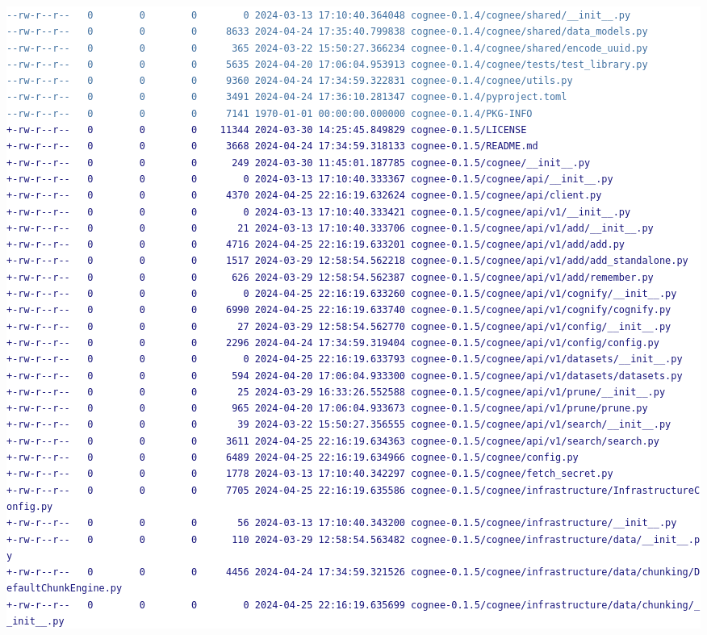 ```diff
--rw-r--r--   0        0        0        0 2024-03-13 17:10:40.364048 cognee-0.1.4/cognee/shared/__init__.py
--rw-r--r--   0        0        0     8633 2024-04-24 17:35:40.799838 cognee-0.1.4/cognee/shared/data_models.py
--rw-r--r--   0        0        0      365 2024-03-22 15:50:27.366234 cognee-0.1.4/cognee/shared/encode_uuid.py
--rw-r--r--   0        0        0     5635 2024-04-20 17:06:04.953913 cognee-0.1.4/cognee/tests/test_library.py
--rw-r--r--   0        0        0     9360 2024-04-24 17:34:59.322831 cognee-0.1.4/cognee/utils.py
--rw-r--r--   0        0        0     3491 2024-04-24 17:36:10.281347 cognee-0.1.4/pyproject.toml
--rw-r--r--   0        0        0     7141 1970-01-01 00:00:00.000000 cognee-0.1.4/PKG-INFO
+-rw-r--r--   0        0        0    11344 2024-03-30 14:25:45.849829 cognee-0.1.5/LICENSE
+-rw-r--r--   0        0        0     3668 2024-04-24 17:34:59.318133 cognee-0.1.5/README.md
+-rw-r--r--   0        0        0      249 2024-03-30 11:45:01.187785 cognee-0.1.5/cognee/__init__.py
+-rw-r--r--   0        0        0        0 2024-03-13 17:10:40.333367 cognee-0.1.5/cognee/api/__init__.py
+-rw-r--r--   0        0        0     4370 2024-04-25 22:16:19.632624 cognee-0.1.5/cognee/api/client.py
+-rw-r--r--   0        0        0        0 2024-03-13 17:10:40.333421 cognee-0.1.5/cognee/api/v1/__init__.py
+-rw-r--r--   0        0        0       21 2024-03-13 17:10:40.333706 cognee-0.1.5/cognee/api/v1/add/__init__.py
+-rw-r--r--   0        0        0     4716 2024-04-25 22:16:19.633201 cognee-0.1.5/cognee/api/v1/add/add.py
+-rw-r--r--   0        0        0     1517 2024-03-29 12:58:54.562218 cognee-0.1.5/cognee/api/v1/add/add_standalone.py
+-rw-r--r--   0        0        0      626 2024-03-29 12:58:54.562387 cognee-0.1.5/cognee/api/v1/add/remember.py
+-rw-r--r--   0        0        0        0 2024-04-25 22:16:19.633260 cognee-0.1.5/cognee/api/v1/cognify/__init__.py
+-rw-r--r--   0        0        0     6990 2024-04-25 22:16:19.633740 cognee-0.1.5/cognee/api/v1/cognify/cognify.py
+-rw-r--r--   0        0        0       27 2024-03-29 12:58:54.562770 cognee-0.1.5/cognee/api/v1/config/__init__.py
+-rw-r--r--   0        0        0     2296 2024-04-24 17:34:59.319404 cognee-0.1.5/cognee/api/v1/config/config.py
+-rw-r--r--   0        0        0        0 2024-04-25 22:16:19.633793 cognee-0.1.5/cognee/api/v1/datasets/__init__.py
+-rw-r--r--   0        0        0      594 2024-04-20 17:06:04.933300 cognee-0.1.5/cognee/api/v1/datasets/datasets.py
+-rw-r--r--   0        0        0       25 2024-03-29 16:33:26.552588 cognee-0.1.5/cognee/api/v1/prune/__init__.py
+-rw-r--r--   0        0        0      965 2024-04-20 17:06:04.933673 cognee-0.1.5/cognee/api/v1/prune/prune.py
+-rw-r--r--   0        0        0       39 2024-03-22 15:50:27.356555 cognee-0.1.5/cognee/api/v1/search/__init__.py
+-rw-r--r--   0        0        0     3611 2024-04-25 22:16:19.634363 cognee-0.1.5/cognee/api/v1/search/search.py
+-rw-r--r--   0        0        0     6489 2024-04-25 22:16:19.634966 cognee-0.1.5/cognee/config.py
+-rw-r--r--   0        0        0     1778 2024-03-13 17:10:40.342297 cognee-0.1.5/cognee/fetch_secret.py
+-rw-r--r--   0        0        0     7705 2024-04-25 22:16:19.635586 cognee-0.1.5/cognee/infrastructure/InfrastructureConfig.py
+-rw-r--r--   0        0        0       56 2024-03-13 17:10:40.343200 cognee-0.1.5/cognee/infrastructure/__init__.py
+-rw-r--r--   0        0        0      110 2024-03-29 12:58:54.563482 cognee-0.1.5/cognee/infrastructure/data/__init__.py
+-rw-r--r--   0        0        0     4456 2024-04-24 17:34:59.321526 cognee-0.1.5/cognee/infrastructure/data/chunking/DefaultChunkEngine.py
+-rw-r--r--   0        0        0        0 2024-04-25 22:16:19.635699 cognee-0.1.5/cognee/infrastructure/data/chunking/__init__.py
```